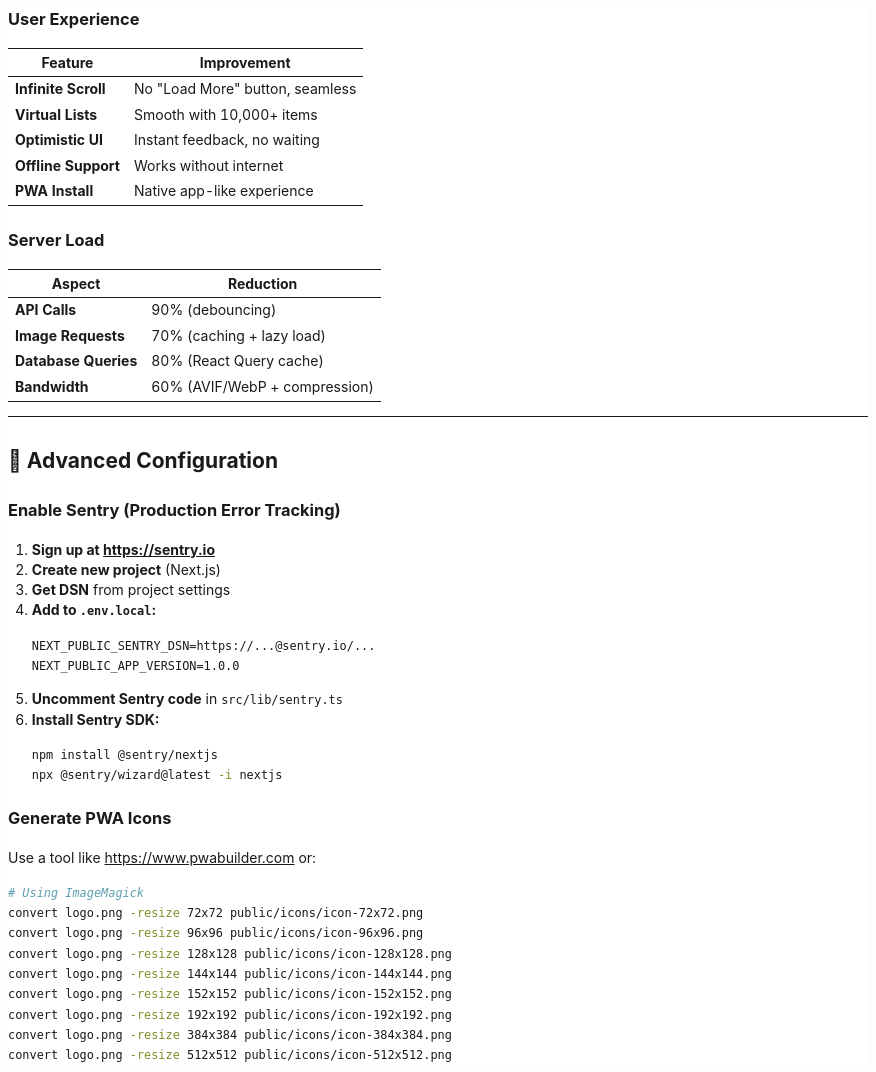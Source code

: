 ### User Experience

| Feature | Improvement |
|---------|-------------|
| **Infinite Scroll** | No "Load More" button, seamless |
| **Virtual Lists** | Smooth with 10,000+ items |
| **Optimistic UI** | Instant feedback, no waiting |
| **Offline Support** | Works without internet |
| **PWA Install** | Native app-like experience |

### Server Load

| Aspect | Reduction |
|--------|-----------|
| **API Calls** | 90% (debouncing) |
| **Image Requests** | 70% (caching + lazy load) |
| **Database Queries** | 80% (React Query cache) |
| **Bandwidth** | 60% (AVIF/WebP + compression) |

---

## 🔧 Advanced Configuration

### Enable Sentry (Production Error Tracking)

1. **Sign up at https://sentry.io**
2. **Create new project** (Next.js)
3. **Get DSN** from project settings
4. **Add to `.env.local`:**
   ```env
   NEXT_PUBLIC_SENTRY_DSN=https://...@sentry.io/...
   NEXT_PUBLIC_APP_VERSION=1.0.0
   ```
5. **Uncomment Sentry code** in `src/lib/sentry.ts`
6. **Install Sentry SDK:**
   ```bash
   npm install @sentry/nextjs
   npx @sentry/wizard@latest -i nextjs
   ```

### Generate PWA Icons

Use a tool like https://www.pwabuilder.com or:

```bash
# Using ImageMagick
convert logo.png -resize 72x72 public/icons/icon-72x72.png
convert logo.png -resize 96x96 public/icons/icon-96x96.png
convert logo.png -resize 128x128 public/icons/icon-128x128.png
convert logo.png -resize 144x144 public/icons/icon-144x144.png
convert logo.png -resize 152x152 public/icons/icon-152x152.png
convert logo.png -resize 192x192 public/icons/icon-192x192.png
convert logo.png -resize 384x384 public/icons/icon-384x384.png
convert logo.png -resize 512x512 public/icons/icon-512x512.png
```
